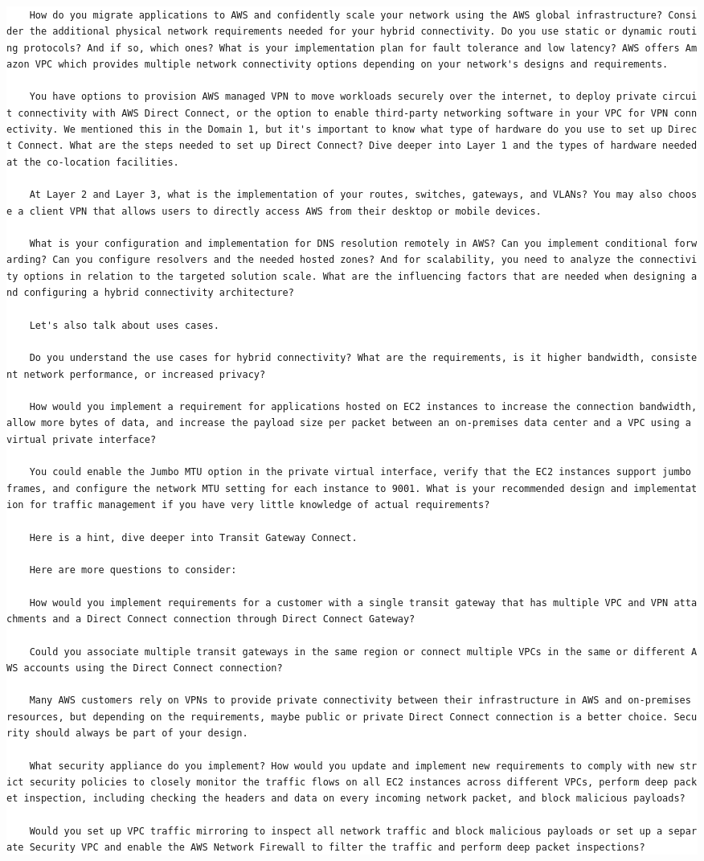         How do you migrate applications to AWS and confidently scale your network using the AWS global infrastructure? Consider the additional physical network requirements needed for your hybrid connectivity. Do you use static or dynamic routing protocols? And if so, which ones? What is your implementation plan for fault tolerance and low latency? AWS offers Amazon VPC which provides multiple network connectivity options depending on your network's designs and requirements.
        
        You have options to provision AWS managed VPN to move workloads securely over the internet, to deploy private circuit connectivity with AWS Direct Connect, or the option to enable third-party networking software in your VPC for VPN connectivity. We mentioned this in the Domain 1, but it's important to know what type of hardware do you use to set up Direct Connect. What are the steps needed to set up Direct Connect? Dive deeper into Layer 1 and the types of hardware needed at the co-location facilities.
        
        At Layer 2 and Layer 3, what is the implementation of your routes, switches, gateways, and VLANs? You may also choose a client VPN that allows users to directly access AWS from their desktop or mobile devices.
        
        What is your configuration and implementation for DNS resolution remotely in AWS? Can you implement conditional forwarding? Can you configure resolvers and the needed hosted zones? And for scalability, you need to analyze the connectivity options in relation to the targeted solution scale. What are the influencing factors that are needed when designing and configuring a hybrid connectivity architecture?
        
        Let's also talk about uses cases.
        
        Do you understand the use cases for hybrid connectivity? What are the requirements, is it higher bandwidth, consistent network performance, or increased privacy?
        
        How would you implement a requirement for applications hosted on EC2 instances to increase the connection bandwidth, allow more bytes of data, and increase the payload size per packet between an on-premises data center and a VPC using a virtual private interface?
        
        You could enable the Jumbo MTU option in the private virtual interface, verify that the EC2 instances support jumbo frames, and configure the network MTU setting for each instance to 9001. What is your recommended design and implementation for traffic management if you have very little knowledge of actual requirements?
        
        Here is a hint, dive deeper into Transit Gateway Connect.
        
        Here are more questions to consider:
        
        How would you implement requirements for a customer with a single transit gateway that has multiple VPC and VPN attachments and a Direct Connect connection through Direct Connect Gateway?
        
        Could you associate multiple transit gateways in the same region or connect multiple VPCs in the same or different AWS accounts using the Direct Connect connection?
        
        Many AWS customers rely on VPNs to provide private connectivity between their infrastructure in AWS and on-premises resources, but depending on the requirements, maybe public or private Direct Connect connection is a better choice. Security should always be part of your design.
        
        What security appliance do you implement? How would you update and implement new requirements to comply with new strict security policies to closely monitor the traffic flows on all EC2 instances across different VPCs, perform deep packet inspection, including checking the headers and data on every incoming network packet, and block malicious payloads?
        
        Would you set up VPC traffic mirroring to inspect all network traffic and block malicious payloads or set up a separate Security VPC and enable the AWS Network Firewall to filter the traffic and perform deep packet inspections?
        